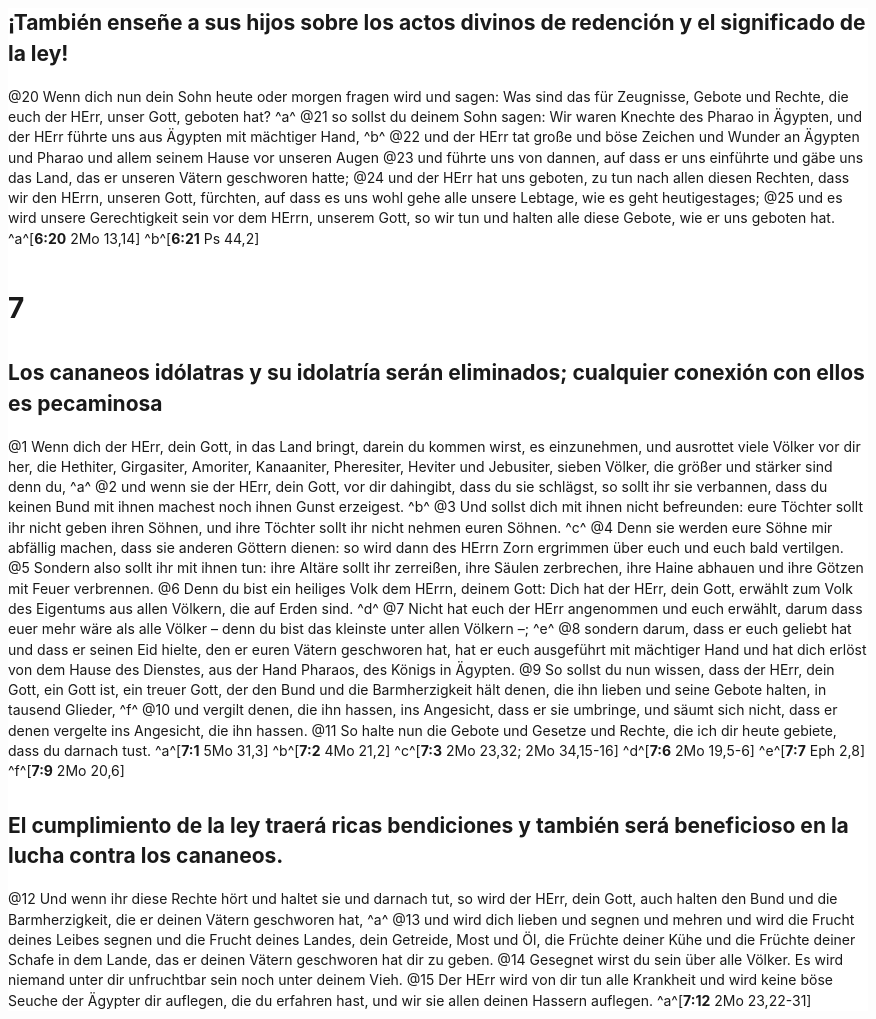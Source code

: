 ## ¡También enseñe a sus hijos sobre los actos divinos de redención y el significado de la ley!
@20 Wenn dich nun dein Sohn heute oder morgen fragen wird und sagen: Was sind das für Zeugnisse, Gebote und Rechte, die euch der HErr, unser Gott, geboten hat? ^a^ @21 so sollst du deinem Sohn sagen: Wir waren Knechte des Pharao in Ägypten, und der HErr führte uns aus Ägypten mit mächtiger Hand, ^b^ @22 und der HErr tat große und böse Zeichen und Wunder an Ägypten und Pharao und allem seinem Hause vor unseren Augen @23 und führte uns von dannen, auf dass er uns einführte und gäbe uns das Land, das er unseren Vätern geschworen hatte; @24 und der HErr hat uns geboten, zu tun nach allen diesen Rechten, dass wir den HErrn, unseren Gott, fürchten, auf dass es uns wohl gehe alle unsere Lebtage, wie es geht heutigestages; @25 und es wird unsere Gerechtigkeit sein vor dem HErrn, unserem Gott, so wir tun und halten alle diese Gebote, wie er uns geboten hat.
^a^[**6:20** 2Mo 13,14] ^b^[**6:21** Ps 44,2]

# 7
## Los cananeos idólatras y su idolatría serán eliminados; cualquier conexión con ellos es pecaminosa
@1 Wenn dich der HErr, dein Gott, in das Land bringt, darein du kommen wirst, es einzunehmen, und ausrottet viele Völker vor dir her, die Hethiter, Girgasiter, Amoriter, Kanaaniter, Pheresiter, Heviter und Jebusiter, sieben Völker, die größer und stärker sind denn du, ^a^ @2 und wenn sie der HErr, dein Gott, vor dir dahingibt, dass du sie schlägst, so sollt ihr sie verbannen, dass du keinen Bund mit ihnen machest noch ihnen Gunst erzeigest. ^b^ @3 Und sollst dich mit ihnen nicht befreunden: eure Töchter sollt ihr nicht geben ihren Söhnen, und ihre Töchter sollt ihr nicht nehmen euren Söhnen. ^c^ @4 Denn sie werden eure Söhne mir abfällig machen, dass sie anderen Göttern dienen: so wird dann des HErrn Zorn ergrimmen über euch und euch bald vertilgen. @5 Sondern also sollt ihr mit ihnen tun: ihre Altäre sollt ihr zerreißen, ihre Säulen zerbrechen, ihre Haine abhauen und ihre Götzen mit Feuer verbrennen. @6 Denn du bist ein heiliges Volk dem HErrn, deinem Gott: Dich hat der HErr, dein Gott, erwählt zum Volk des Eigentums aus allen Völkern, die auf Erden sind. ^d^ @7 Nicht hat euch der HErr angenommen und euch erwählt, darum dass euer mehr wäre als alle Völker – denn du bist das kleinste unter allen Völkern –; ^e^ @8 sondern darum, dass er euch geliebt hat und dass er seinen Eid hielte, den er euren Vätern geschworen hat, hat er euch ausgeführt mit mächtiger Hand und hat dich erlöst von dem Hause des Dienstes, aus der Hand Pharaos, des Königs in Ägypten. @9 So sollst du nun wissen, dass der HErr, dein Gott, ein Gott ist, ein treuer Gott, der den Bund und die Barmherzigkeit hält denen, die ihn lieben und seine Gebote halten, in tausend Glieder, ^f^ @10 und vergilt denen, die ihn hassen, ins Angesicht, dass er sie umbringe, und säumt sich nicht, dass er denen vergelte ins Angesicht, die ihn hassen. @11 So halte nun die Gebote und Gesetze und Rechte, die ich dir heute gebiete, dass du darnach tust.
^a^[**7:1** 5Mo 31,3] ^b^[**7:2** 4Mo 21,2] ^c^[**7:3** 2Mo 23,32; 2Mo 34,15-16] ^d^[**7:6** 2Mo 19,5-6] ^e^[**7:7** Eph 2,8] ^f^[**7:9** 2Mo 20,6]

## El cumplimiento de la ley traerá ricas bendiciones y también será beneficioso en la lucha contra los cananeos.
@12 Und wenn ihr diese Rechte hört und haltet sie und darnach tut, so wird der HErr, dein Gott, auch halten den Bund und die Barmherzigkeit, die er deinen Vätern geschworen hat, ^a^ @13 und wird dich lieben und segnen und mehren und wird die Frucht deines Leibes segnen und die Frucht deines Landes, dein Getreide, Most und Öl, die Früchte deiner Kühe und die Früchte deiner Schafe in dem Lande, das er deinen Vätern geschworen hat dir zu geben. @14 Gesegnet wirst du sein über alle Völker. Es wird niemand unter dir unfruchtbar sein noch unter deinem Vieh. @15 Der HErr wird von dir tun alle Krankheit und wird keine böse Seuche der Ägypter dir auflegen, die du erfahren hast, und wir sie allen deinen Hassern auflegen. 
^a^[**7:12** 2Mo 23,22-31]
